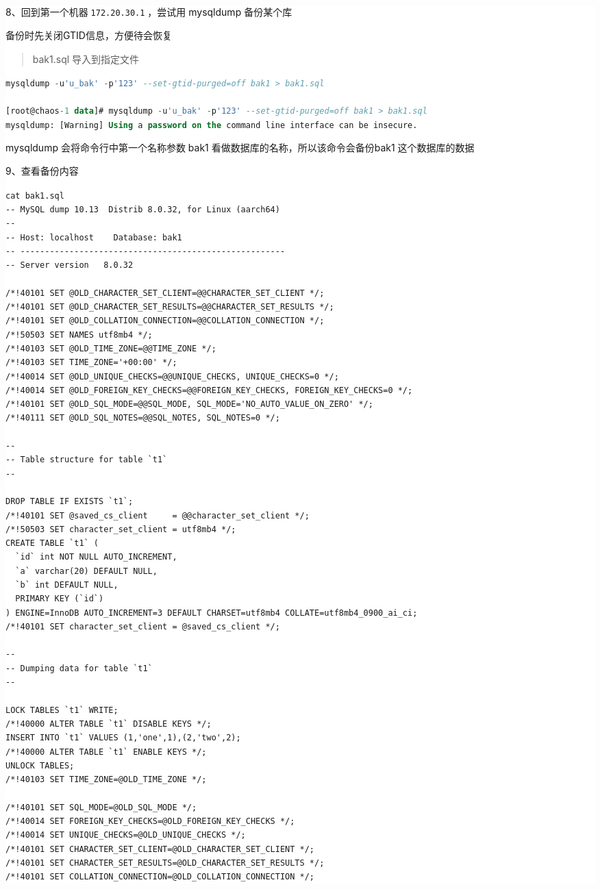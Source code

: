 8、回到第一个机器 `172.20.30.1` ，尝试用 mysqldump 备份某个库

备份时先关闭GTID信息，方便待会恢复
> bak1.sql 导入到指定文件
```sql
mysqldump -u'u_bak' -p'123' --set-gtid-purged=off bak1 > bak1.sql

[root@chaos-1 data]# mysqldump -u'u_bak' -p'123' --set-gtid-purged=off bak1 > bak1.sql
mysqldump: [Warning] Using a password on the command line interface can be insecure.
```

mysqldump 会将命令行中第一个名称参数 bak1 看做数据库的名称，所以该命令会备份bak1 这个数据库的数据

9、查看备份内容

```
cat bak1.sql
-- MySQL dump 10.13  Distrib 8.0.32, for Linux (aarch64)
--
-- Host: localhost    Database: bak1
-- ------------------------------------------------------
-- Server version	8.0.32

/*!40101 SET @OLD_CHARACTER_SET_CLIENT=@@CHARACTER_SET_CLIENT */;
/*!40101 SET @OLD_CHARACTER_SET_RESULTS=@@CHARACTER_SET_RESULTS */;
/*!40101 SET @OLD_COLLATION_CONNECTION=@@COLLATION_CONNECTION */;
/*!50503 SET NAMES utf8mb4 */;
/*!40103 SET @OLD_TIME_ZONE=@@TIME_ZONE */;
/*!40103 SET TIME_ZONE='+00:00' */;
/*!40014 SET @OLD_UNIQUE_CHECKS=@@UNIQUE_CHECKS, UNIQUE_CHECKS=0 */;
/*!40014 SET @OLD_FOREIGN_KEY_CHECKS=@@FOREIGN_KEY_CHECKS, FOREIGN_KEY_CHECKS=0 */;
/*!40101 SET @OLD_SQL_MODE=@@SQL_MODE, SQL_MODE='NO_AUTO_VALUE_ON_ZERO' */;
/*!40111 SET @OLD_SQL_NOTES=@@SQL_NOTES, SQL_NOTES=0 */;

--
-- Table structure for table `t1`
--

DROP TABLE IF EXISTS `t1`;
/*!40101 SET @saved_cs_client     = @@character_set_client */;
/*!50503 SET character_set_client = utf8mb4 */;
CREATE TABLE `t1` (
  `id` int NOT NULL AUTO_INCREMENT,
  `a` varchar(20) DEFAULT NULL,
  `b` int DEFAULT NULL,
  PRIMARY KEY (`id`)
) ENGINE=InnoDB AUTO_INCREMENT=3 DEFAULT CHARSET=utf8mb4 COLLATE=utf8mb4_0900_ai_ci;
/*!40101 SET character_set_client = @saved_cs_client */;

--
-- Dumping data for table `t1`
--

LOCK TABLES `t1` WRITE;
/*!40000 ALTER TABLE `t1` DISABLE KEYS */;
INSERT INTO `t1` VALUES (1,'one',1),(2,'two',2);
/*!40000 ALTER TABLE `t1` ENABLE KEYS */;
UNLOCK TABLES;
/*!40103 SET TIME_ZONE=@OLD_TIME_ZONE */;

/*!40101 SET SQL_MODE=@OLD_SQL_MODE */;
/*!40014 SET FOREIGN_KEY_CHECKS=@OLD_FOREIGN_KEY_CHECKS */;
/*!40014 SET UNIQUE_CHECKS=@OLD_UNIQUE_CHECKS */;
/*!40101 SET CHARACTER_SET_CLIENT=@OLD_CHARACTER_SET_CLIENT */;
/*!40101 SET CHARACTER_SET_RESULTS=@OLD_CHARACTER_SET_RESULTS */;
/*!40101 SET COLLATION_CONNECTION=@OLD_COLLATION_CONNECTION */;
```